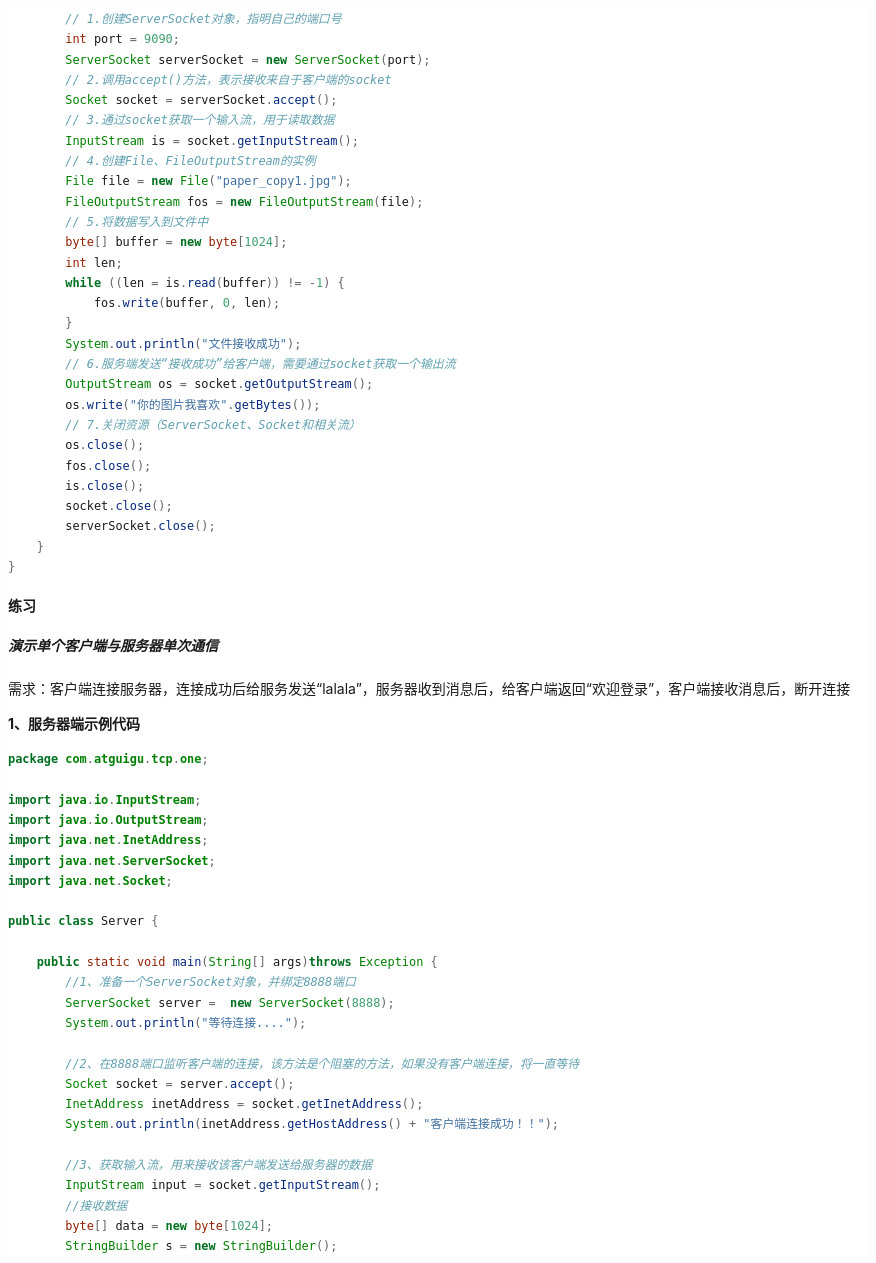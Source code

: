 ```java
        // 1.创建ServerSocket对象，指明自己的端口号
        int port = 9090;
        ServerSocket serverSocket = new ServerSocket(port);
        // 2.调用accept()方法，表示接收来自于客户端的socket
        Socket socket = serverSocket.accept();
        // 3.通过socket获取一个输入流，用于读取数据
        InputStream is = socket.getInputStream();
        // 4.创建File、FileOutputStream的实例
        File file = new File("paper_copy1.jpg");
        FileOutputStream fos = new FileOutputStream(file);
        // 5.将数据写入到文件中
        byte[] buffer = new byte[1024];
        int len;
        while ((len = is.read(buffer)) != -1) {
            fos.write(buffer, 0, len);
        }
        System.out.println("文件接收成功");
        // 6.服务端发送“接收成功”给客户端，需要通过socket获取一个输出流
        OutputStream os = socket.getOutputStream();
        os.write("你的图片我喜欢".getBytes());
        // 7.关闭资源（ServerSocket、Socket和相关流）
        os.close();
        fos.close();
        is.close();
        socket.close();
        serverSocket.close();
    }
}
```



#### 练习

##### **演示单个客户端与服务器单次通信**

需求：客户端连接服务器，连接成功后给服务发送“lalala”，服务器收到消息后，给客户端返回“欢迎登录”，客户端接收消息后，断开连接

**1、服务器端示例代码**

```java
package com.atguigu.tcp.one;

import java.io.InputStream;
import java.io.OutputStream;
import java.net.InetAddress;
import java.net.ServerSocket;
import java.net.Socket;

public class Server {

    public static void main(String[] args)throws Exception {
        //1、准备一个ServerSocket对象，并绑定8888端口
        ServerSocket server =  new ServerSocket(8888);
        System.out.println("等待连接....");

        //2、在8888端口监听客户端的连接，该方法是个阻塞的方法，如果没有客户端连接，将一直等待
        Socket socket = server.accept();
        InetAddress inetAddress = socket.getInetAddress();
        System.out.println(inetAddress.getHostAddress() + "客户端连接成功！！");

        //3、获取输入流，用来接收该客户端发送给服务器的数据
        InputStream input = socket.getInputStream();
        //接收数据
        byte[] data = new byte[1024];
        StringBuilder s = new StringBuilder();
```